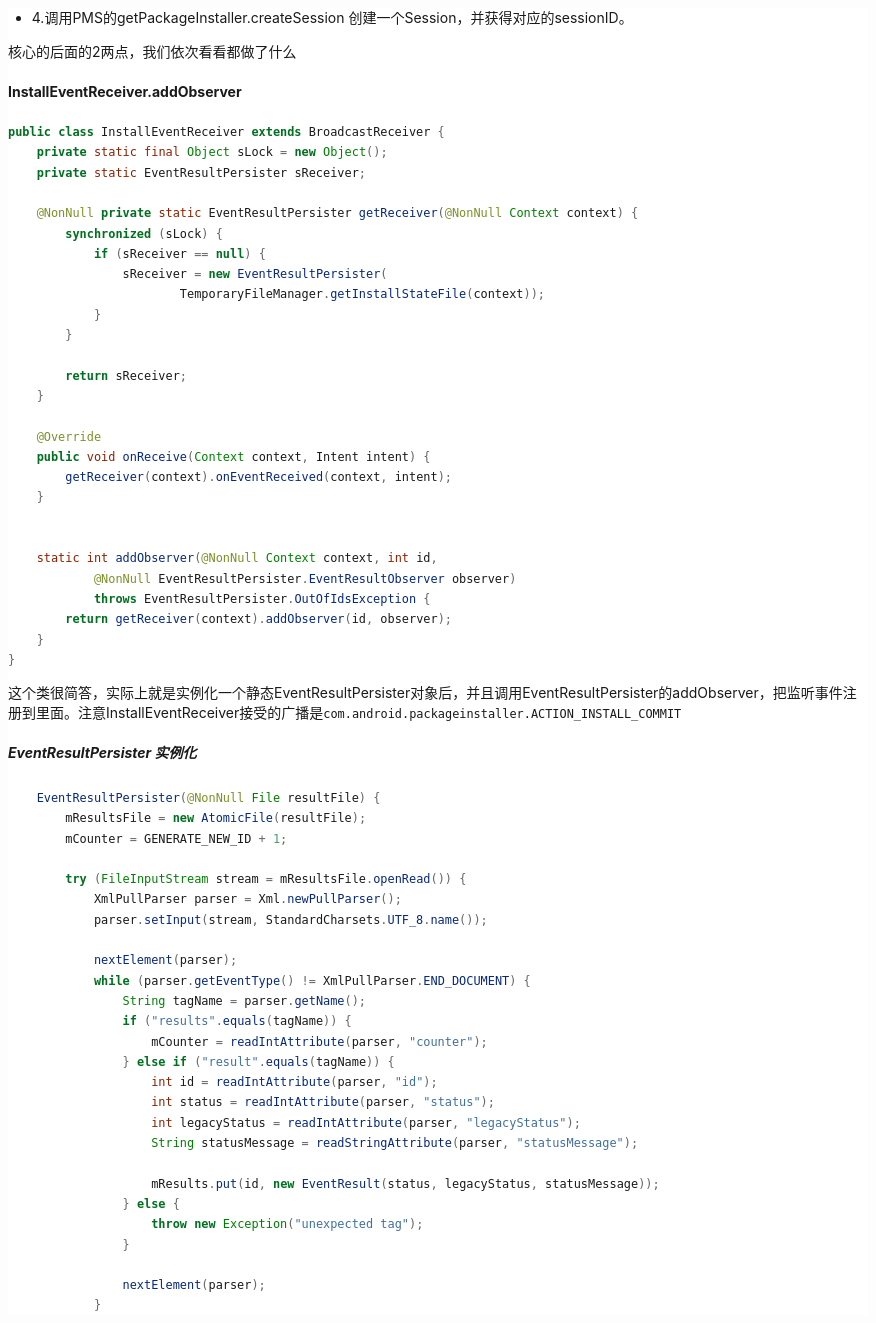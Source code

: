 - 4.调用PMS的getPackageInstaller.createSession 创建一个Session，并获得对应的sessionID。

核心的后面的2两点，我们依次看看都做了什么

#### InstallEventReceiver.addObserver
```java
public class InstallEventReceiver extends BroadcastReceiver {
    private static final Object sLock = new Object();
    private static EventResultPersister sReceiver;

    @NonNull private static EventResultPersister getReceiver(@NonNull Context context) {
        synchronized (sLock) {
            if (sReceiver == null) {
                sReceiver = new EventResultPersister(
                        TemporaryFileManager.getInstallStateFile(context));
            }
        }

        return sReceiver;
    }

    @Override
    public void onReceive(Context context, Intent intent) {
        getReceiver(context).onEventReceived(context, intent);
    }


    static int addObserver(@NonNull Context context, int id,
            @NonNull EventResultPersister.EventResultObserver observer)
            throws EventResultPersister.OutOfIdsException {
        return getReceiver(context).addObserver(id, observer);
    }
}
```
这个类很简答，实际上就是实例化一个静态EventResultPersister对象后，并且调用EventResultPersister的addObserver，把监听事件注册到里面。注意InstallEventReceiver接受的广播是`com.android.packageinstaller.ACTION_INSTALL_COMMIT`

##### EventResultPersister  实例化
```java
    EventResultPersister(@NonNull File resultFile) {
        mResultsFile = new AtomicFile(resultFile);
        mCounter = GENERATE_NEW_ID + 1;

        try (FileInputStream stream = mResultsFile.openRead()) {
            XmlPullParser parser = Xml.newPullParser();
            parser.setInput(stream, StandardCharsets.UTF_8.name());

            nextElement(parser);
            while (parser.getEventType() != XmlPullParser.END_DOCUMENT) {
                String tagName = parser.getName();
                if ("results".equals(tagName)) {
                    mCounter = readIntAttribute(parser, "counter");
                } else if ("result".equals(tagName)) {
                    int id = readIntAttribute(parser, "id");
                    int status = readIntAttribute(parser, "status");
                    int legacyStatus = readIntAttribute(parser, "legacyStatus");
                    String statusMessage = readStringAttribute(parser, "statusMessage");

                    mResults.put(id, new EventResult(status, legacyStatus, statusMessage));
                } else {
                    throw new Exception("unexpected tag");
                }

                nextElement(parser);
            }
```
